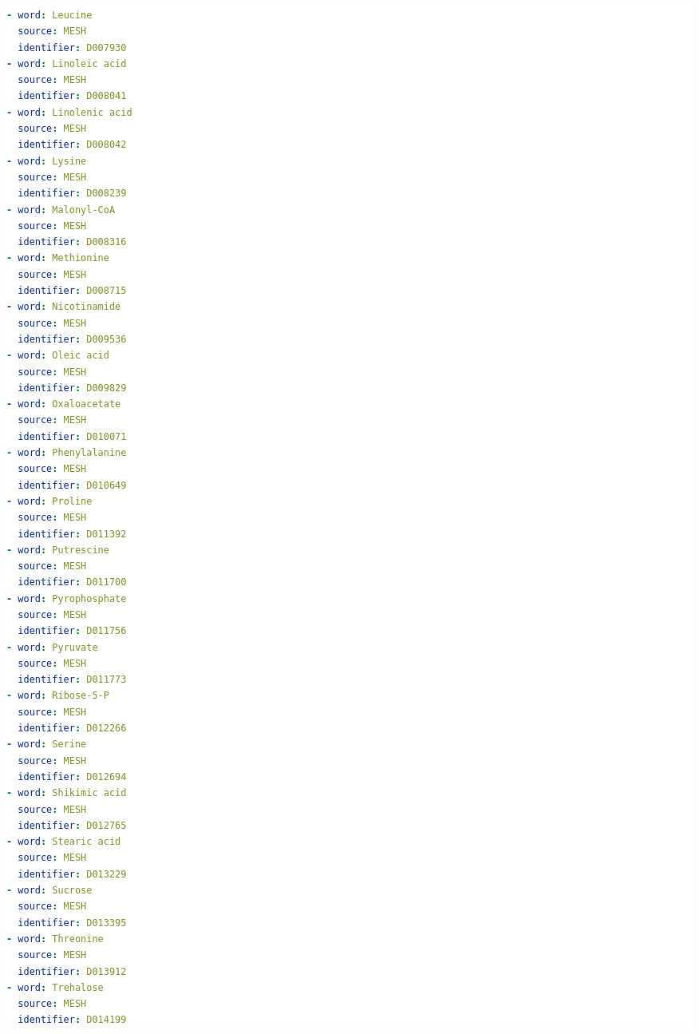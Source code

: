 ```yaml
- word: Leucine
  source: MESH
  identifier: D007930
- word: Linoleic acid
  source: MESH
  identifier: D008041
- word: Linolenic acid
  source: MESH
  identifier: D008042
- word: Lysine
  source: MESH
  identifier: D008239
- word: Malonyl-CoA
  source: MESH
  identifier: D008316
- word: Methionine
  source: MESH
  identifier: D008715
- word: Nicotinamide
  source: MESH
  identifier: D009536
- word: Oleic acid
  source: MESH
  identifier: D009829
- word: Oxaloacetate
  source: MESH
  identifier: D010071
- word: Phenylalanine
  source: MESH
  identifier: D010649
- word: Proline
  source: MESH
  identifier: D011392
- word: Putrescine
  source: MESH
  identifier: D011700
- word: Pyrophosphate
  source: MESH
  identifier: D011756
- word: Pyruvate
  source: MESH
  identifier: D011773
- word: Ribose-5-P
  source: MESH
  identifier: D012266
- word: Serine
  source: MESH
  identifier: D012694
- word: Shikimic acid
  source: MESH
  identifier: D012765
- word: Stearic acid
  source: MESH
  identifier: D013229
- word: Sucrose
  source: MESH
  identifier: D013395
- word: Threonine
  source: MESH
  identifier: D013912
- word: Trehalose
  source: MESH
  identifier: D014199
```